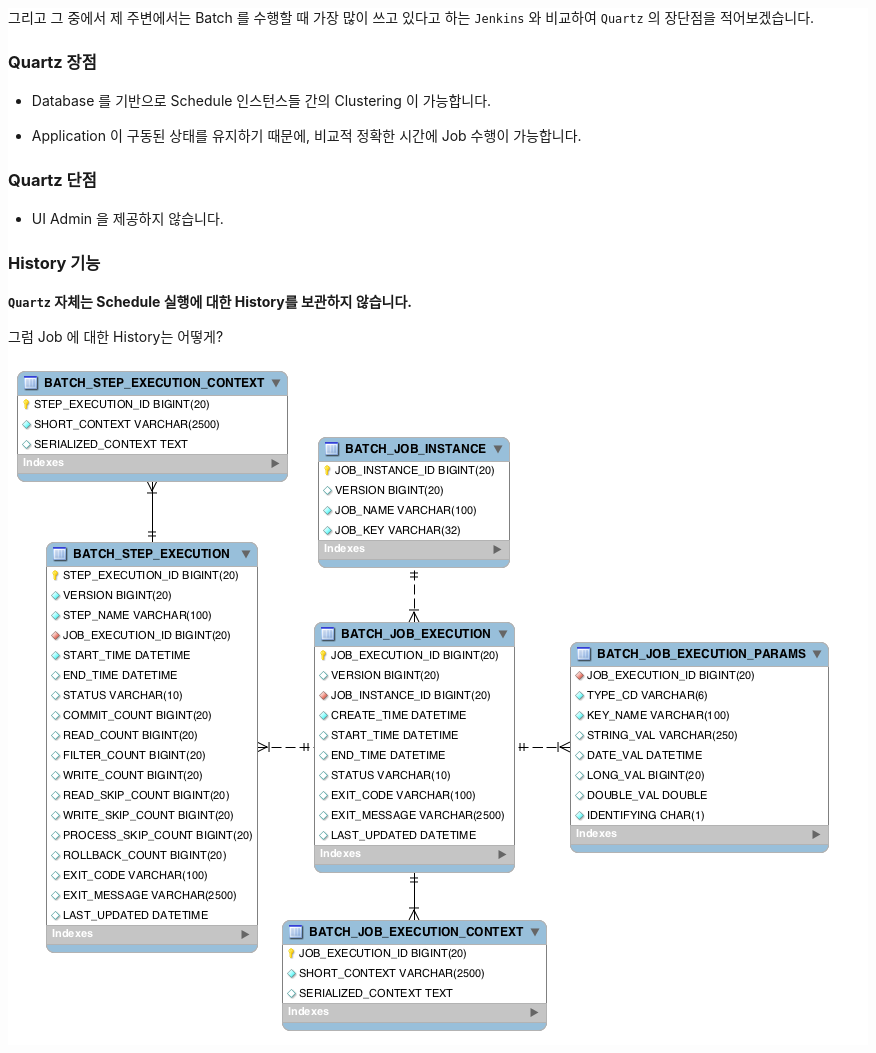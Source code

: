그리고 그 중에서 제 주변에서는 Batch 를 수행할 때 가장 많이 쓰고 있다고 하는 `Jenkins` 와 비교하여 `Quartz` 의 장단점을 적어보겠습니다.

### Quartz 장점

-	Database 를 기반으로 Schedule 인스턴스들 간의 Clustering 이 가능합니다.

-	Application 이 구동된 상태를 유지하기 때문에, 비교적 정확한 시간에 Job 수행이 가능합니다.

### Quartz 단점

-	UI Admin 을 제공하지 않습니다.

### History 기능

**`Quartz` 자체는 Schedule 실행에 대한 History를 보관하지 않습니다.**

그럼 Job 에 대한 History는 어떻게?

![spring-batch-erd](/images/2017/2017-08-20-SPRING-BATCH-QUARTZ/spring-batch-erd.png)
